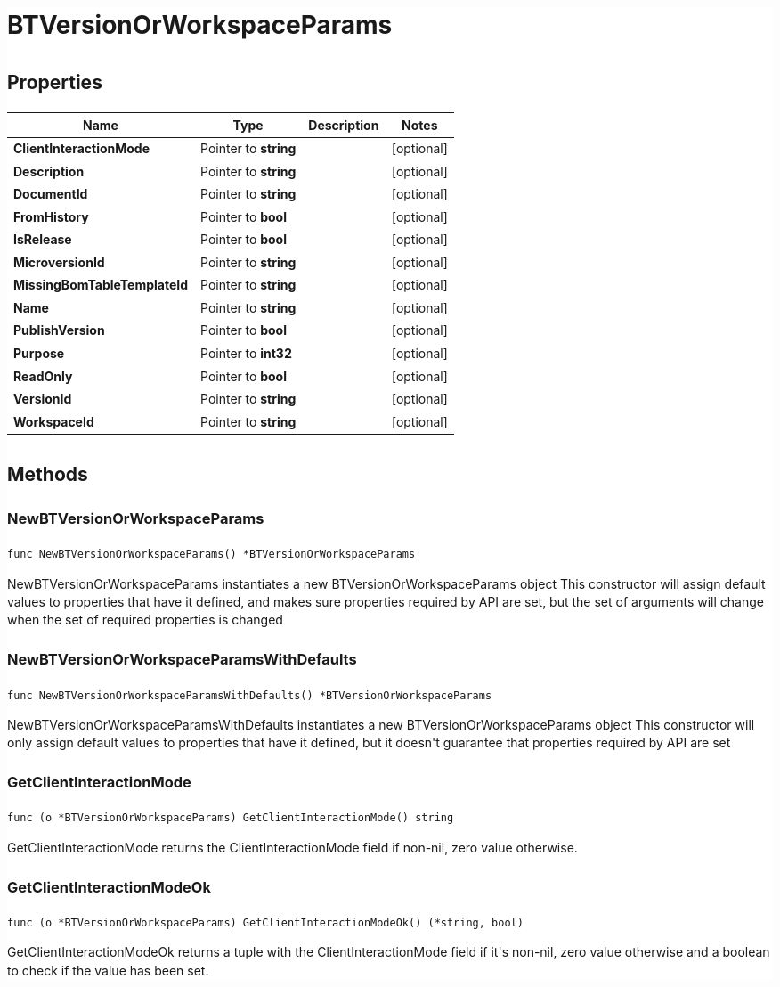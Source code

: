 # BTVersionOrWorkspaceParams

## Properties

Name | Type | Description | Notes
------------ | ------------- | ------------- | -------------
**ClientInteractionMode** | Pointer to **string** |  | [optional] 
**Description** | Pointer to **string** |  | [optional] 
**DocumentId** | Pointer to **string** |  | [optional] 
**FromHistory** | Pointer to **bool** |  | [optional] 
**IsRelease** | Pointer to **bool** |  | [optional] 
**MicroversionId** | Pointer to **string** |  | [optional] 
**MissingBomTableTemplateId** | Pointer to **string** |  | [optional] 
**Name** | Pointer to **string** |  | [optional] 
**PublishVersion** | Pointer to **bool** |  | [optional] 
**Purpose** | Pointer to **int32** |  | [optional] 
**ReadOnly** | Pointer to **bool** |  | [optional] 
**VersionId** | Pointer to **string** |  | [optional] 
**WorkspaceId** | Pointer to **string** |  | [optional] 

## Methods

### NewBTVersionOrWorkspaceParams

`func NewBTVersionOrWorkspaceParams() *BTVersionOrWorkspaceParams`

NewBTVersionOrWorkspaceParams instantiates a new BTVersionOrWorkspaceParams object
This constructor will assign default values to properties that have it defined,
and makes sure properties required by API are set, but the set of arguments
will change when the set of required properties is changed

### NewBTVersionOrWorkspaceParamsWithDefaults

`func NewBTVersionOrWorkspaceParamsWithDefaults() *BTVersionOrWorkspaceParams`

NewBTVersionOrWorkspaceParamsWithDefaults instantiates a new BTVersionOrWorkspaceParams object
This constructor will only assign default values to properties that have it defined,
but it doesn't guarantee that properties required by API are set

### GetClientInteractionMode

`func (o *BTVersionOrWorkspaceParams) GetClientInteractionMode() string`

GetClientInteractionMode returns the ClientInteractionMode field if non-nil, zero value otherwise.

### GetClientInteractionModeOk

`func (o *BTVersionOrWorkspaceParams) GetClientInteractionModeOk() (*string, bool)`

GetClientInteractionModeOk returns a tuple with the ClientInteractionMode field if it's non-nil, zero value otherwise
and a boolean to check if the value has been set.
